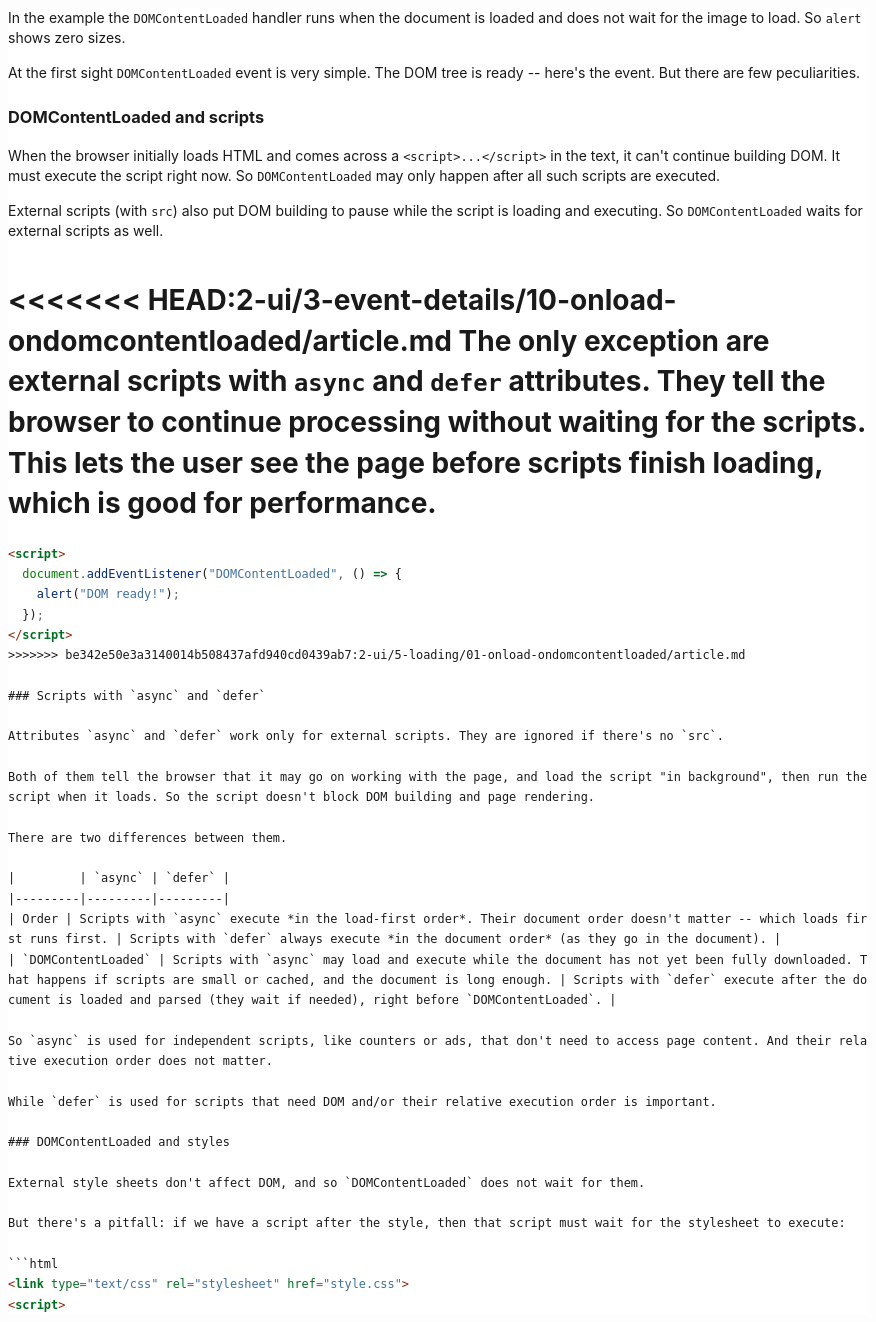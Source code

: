 In the example the `DOMContentLoaded` handler runs when the document is loaded and does not wait for the image to load. So `alert` shows zero sizes.

At the first sight `DOMContentLoaded` event is very simple. The DOM tree is ready -- here's the event. But there are few peculiarities.

### DOMContentLoaded and scripts

When the browser initially loads HTML and comes across a `<script>...</script>` in the text, it can't continue building DOM. It must execute the script right now. So `DOMContentLoaded` may only happen after all such scripts are executed.

External scripts (with `src`) also put DOM building to pause while the script is loading and executing. So `DOMContentLoaded` waits for external scripts as well.

<<<<<<< HEAD:2-ui/3-event-details/10-onload-ondomcontentloaded/article.md
The only exception are external scripts with `async` and `defer` attributes. They tell the browser to continue processing without waiting for the scripts. This lets the user see the page before scripts finish loading, which is good for performance.
=======
```html run
<script>
  document.addEventListener("DOMContentLoaded", () => {
    alert("DOM ready!");
  });
</script>
>>>>>>> be342e50e3a3140014b508437afd940cd0439ab7:2-ui/5-loading/01-onload-ondomcontentloaded/article.md

### Scripts with `async` and `defer`

Attributes `async` and `defer` work only for external scripts. They are ignored if there's no `src`.

Both of them tell the browser that it may go on working with the page, and load the script "in background", then run the script when it loads. So the script doesn't block DOM building and page rendering.

There are two differences between them.

|         | `async` | `defer` |
|---------|---------|---------|
| Order | Scripts with `async` execute *in the load-first order*. Their document order doesn't matter -- which loads first runs first. | Scripts with `defer` always execute *in the document order* (as they go in the document). |
| `DOMContentLoaded` | Scripts with `async` may load and execute while the document has not yet been fully downloaded. That happens if scripts are small or cached, and the document is long enough. | Scripts with `defer` execute after the document is loaded and parsed (they wait if needed), right before `DOMContentLoaded`. |

So `async` is used for independent scripts, like counters or ads, that don't need to access page content. And their relative execution order does not matter.

While `defer` is used for scripts that need DOM and/or their relative execution order is important.

### DOMContentLoaded and styles

External style sheets don't affect DOM, and so `DOMContentLoaded` does not wait for them.

But there's a pitfall: if we have a script after the style, then that script must wait for the stylesheet to execute:

```html
<link type="text/css" rel="stylesheet" href="style.css">
<script>
```